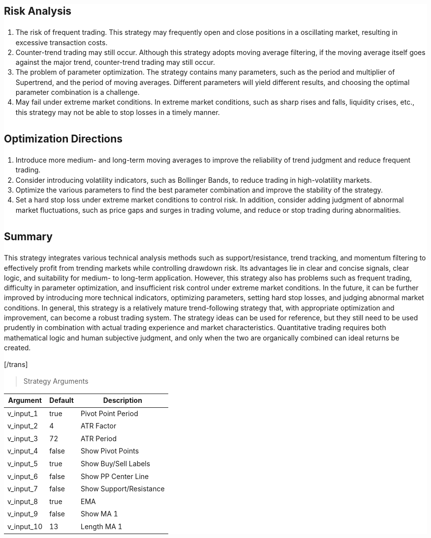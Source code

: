 ## Risk Analysis

1. The risk of frequent trading. This strategy may frequently open and close positions in a oscillating market, resulting in excessive transaction costs.
2. Counter-trend trading may still occur. Although this strategy adopts moving average filtering, if the moving average itself goes against the major trend, counter-trend trading may still occur.
3. The problem of parameter optimization. The strategy contains many parameters, such as the period and multiplier of Supertrend, and the period of moving averages. Different parameters will yield different results, and choosing the optimal parameter combination is a challenge.
4. May fail under extreme market conditions. In extreme market conditions, such as sharp rises and falls, liquidity crises, etc., this strategy may not be able to stop losses in a timely manner.

## Optimization Directions

1. Introduce more medium- and long-term moving averages to improve the reliability of trend judgment and reduce frequent trading.
2. Consider introducing volatility indicators, such as Bollinger Bands, to reduce trading in high-volatility markets.
3. Optimize the various parameters to find the best parameter combination and improve the stability of the strategy.
4. Set a hard stop loss under extreme market conditions to control risk. In addition, consider adding judgment of abnormal market fluctuations, such as price gaps and surges in trading volume, and reduce or stop trading during abnormalities.

## Summary

This strategy integrates various technical analysis methods such as support/resistance, trend tracking, and momentum filtering to effectively profit from trending markets while controlling drawdown risk. Its advantages lie in clear and concise signals, clear logic, and suitability for medium- to long-term application. However, this strategy also has problems such as frequent trading, difficulty in parameter optimization, and insufficient risk control under extreme market conditions. In the future, it can be further improved by introducing more technical indicators, optimizing parameters, setting hard stop losses, and judging abnormal market conditions. In general, this strategy is a relatively mature trend-following strategy that, with appropriate optimization and improvement, can become a robust trading system. The strategy ideas can be used for reference, but they still need to be used prudently in combination with actual trading experience and market characteristics. Quantitative trading requires both mathematical logic and human subjective judgment, and only when the two are organically combined can ideal returns be created.

[/trans]

> Strategy Arguments



|Argument|Default|Description|
|----|----|----|
|v_input_1|true|Pivot Point Period|
|v_input_2|4|ATR Factor|
|v_input_3|72|ATR Period|
|v_input_4|false|Show Pivot Points|
|v_input_5|true|Show Buy/Sell Labels|
|v_input_6|false|Show PP Center Line|
|v_input_7|false|Show Support/Resistance|
|v_input_8|true|EMA|
|v_input_9|false|Show MA 1|
|v_input_10|13|Length MA 1|